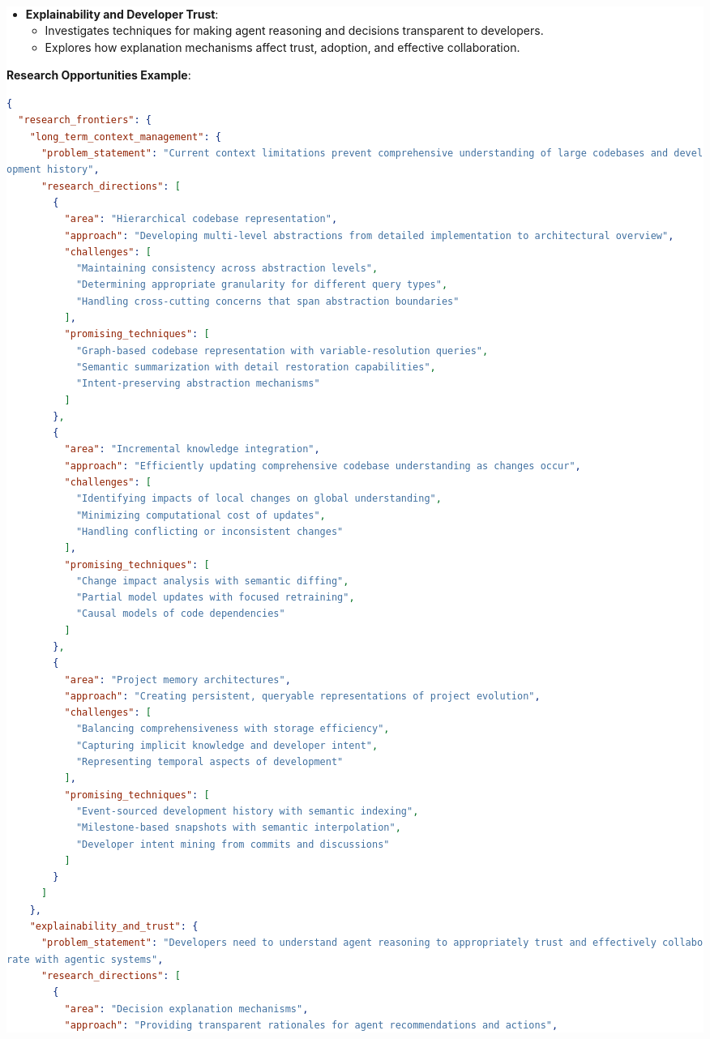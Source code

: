 * **Explainability and Developer Trust**:
    * Investigates techniques for making agent reasoning and decisions transparent to developers.
    * Explores how explanation mechanisms affect trust, adoption, and effective collaboration.

**Research Opportunities Example**:
```json
{
  "research_frontiers": {
    "long_term_context_management": {
      "problem_statement": "Current context limitations prevent comprehensive understanding of large codebases and development history",
      "research_directions": [
        {
          "area": "Hierarchical codebase representation",
          "approach": "Developing multi-level abstractions from detailed implementation to architectural overview",
          "challenges": [
            "Maintaining consistency across abstraction levels",
            "Determining appropriate granularity for different query types",
            "Handling cross-cutting concerns that span abstraction boundaries"
          ],
          "promising_techniques": [
            "Graph-based codebase representation with variable-resolution queries",
            "Semantic summarization with detail restoration capabilities",
            "Intent-preserving abstraction mechanisms"
          ]
        },
        {
          "area": "Incremental knowledge integration",
          "approach": "Efficiently updating comprehensive codebase understanding as changes occur",
          "challenges": [
            "Identifying impacts of local changes on global understanding",
            "Minimizing computational cost of updates",
            "Handling conflicting or inconsistent changes"
          ],
          "promising_techniques": [
            "Change impact analysis with semantic diffing",
            "Partial model updates with focused retraining",
            "Causal models of code dependencies"
          ]
        },
        {
          "area": "Project memory architectures",
          "approach": "Creating persistent, queryable representations of project evolution",
          "challenges": [
            "Balancing comprehensiveness with storage efficiency",
            "Capturing implicit knowledge and developer intent",
            "Representing temporal aspects of development"
          ],
          "promising_techniques": [
            "Event-sourced development history with semantic indexing",
            "Milestone-based snapshots with semantic interpolation",
            "Developer intent mining from commits and discussions"
          ]
        }
      ]
    },
    "explainability_and_trust": {
      "problem_statement": "Developers need to understand agent reasoning to appropriately trust and effectively collaborate with agentic systems",
      "research_directions": [
        {
          "area": "Decision explanation mechanisms",
          "approach": "Providing transparent rationales for agent recommendations and actions",
```